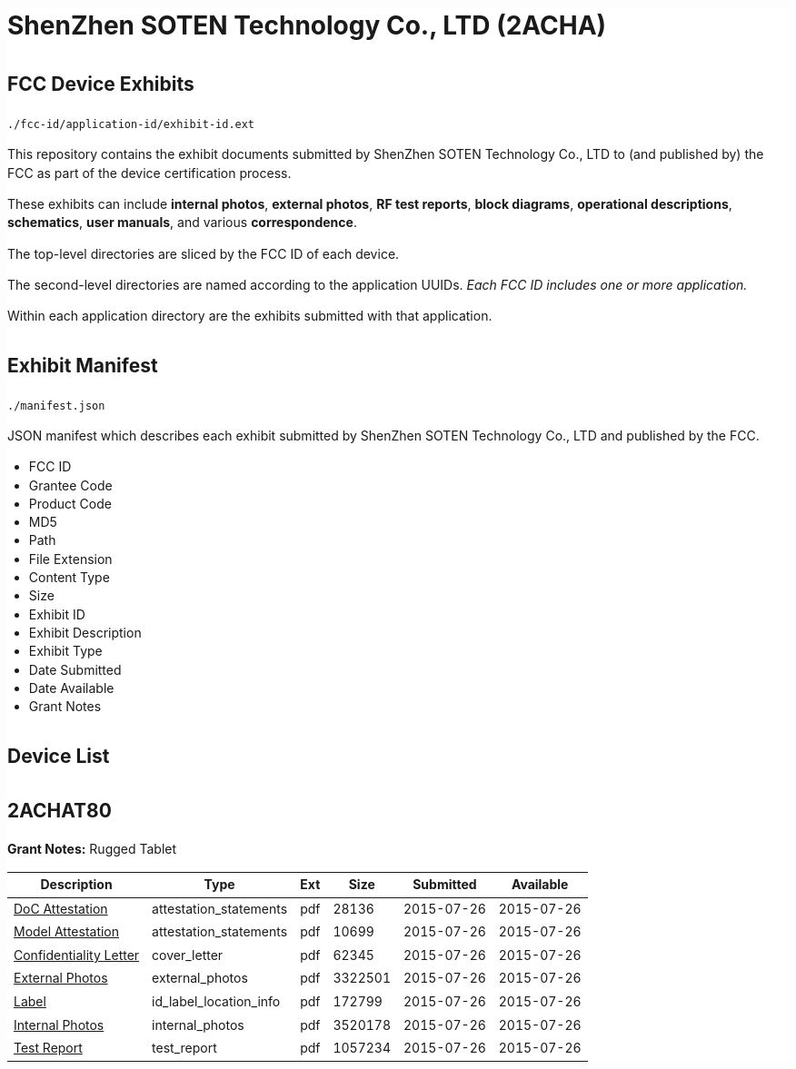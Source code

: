 # ShenZhen SOTEN Technology Co., LTD (2ACHA)
## FCC Device Exhibits

```
./fcc-id/application-id/exhibit-id.ext
```

This repository contains the exhibit documents submitted by ShenZhen SOTEN Technology Co., LTD to (and published by) the FCC as part of the device certification process.

These exhibits can include **internal photos**, **external photos**, **RF test reports**, **block diagrams**, **operational descriptions**, **schematics**, **user manuals**, and various **correspondence**.

The top-level directories are sliced by the FCC ID of each device.

The second-level directories are named according to the application UUIDs. *Each FCC ID includes one or more application.*

Within each application directory are the exhibits submitted with that application. 

## Exhibit Manifest

```
./manifest.json
```

JSON manifest which describes each exhibit submitted by ShenZhen SOTEN Technology Co., LTD and published by the FCC.

- FCC ID
- Grantee Code
- Product Code
- MD5
- Path
- File Extension
- Content Type
- Size
- Exhibit ID
- Exhibit Description
- Exhibit Type
- Date Submitted
- Date Available
- Grant Notes

## Device List
## 2ACHAT80
**Grant Notes:** Rugged Tablet

| Description | Type | Ext | Size | Submitted | Available |
| ----------- | ---- | --- | ---- | --------- | --------- |
| [DoC Attestation](2ACHAT80/12d464725a4dd00b3c054aa6e852c080/2692171.pdf) | attestation_statements | pdf | 28136 | 2015-07-26 | 2015-07-26 |
| [Model Attestation](2ACHAT80/12d464725a4dd00b3c054aa6e852c080/2692172.pdf) | attestation_statements | pdf | 10699 | 2015-07-26 | 2015-07-26 |
| [Confidentiality Letter](2ACHAT80/12d464725a4dd00b3c054aa6e852c080/2692209.pdf) | cover_letter | pdf | 62345 | 2015-07-26 | 2015-07-26 |
| [External Photos](2ACHAT80/12d464725a4dd00b3c054aa6e852c080/2692173.pdf) | external_photos | pdf | 3322501 | 2015-07-26 | 2015-07-26 |
| [Label](2ACHAT80/12d464725a4dd00b3c054aa6e852c080/2692170.pdf) | id_label_location_info | pdf | 172799 | 2015-07-26 | 2015-07-26 |
| [Internal Photos](2ACHAT80/12d464725a4dd00b3c054aa6e852c080/2692180.pdf) | internal_photos | pdf | 3520178 | 2015-07-26 | 2015-07-26 |
| [Test Report](2ACHAT80/12d464725a4dd00b3c054aa6e852c080/2692216.pdf) | test_report | pdf | 1057234 | 2015-07-26 | 2015-07-26 |